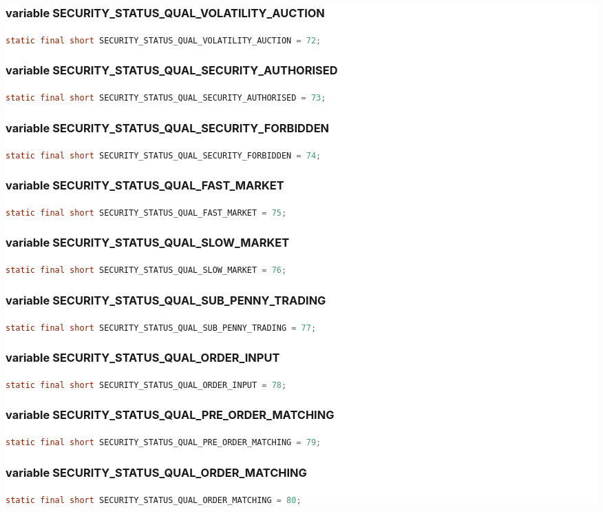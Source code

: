 
### variable SECURITY_STATUS_QUAL_VOLATILITY_AUCTION

```java
static final short SECURITY_STATUS_QUAL_VOLATILITY_AUCTION = 72;
```


### variable SECURITY_STATUS_QUAL_SECURITY_AUTHORISED

```java
static final short SECURITY_STATUS_QUAL_SECURITY_AUTHORISED = 73;
```


### variable SECURITY_STATUS_QUAL_SECURITY_FORBIDDEN

```java
static final short SECURITY_STATUS_QUAL_SECURITY_FORBIDDEN = 74;
```


### variable SECURITY_STATUS_QUAL_FAST_MARKET

```java
static final short SECURITY_STATUS_QUAL_FAST_MARKET = 75;
```


### variable SECURITY_STATUS_QUAL_SLOW_MARKET

```java
static final short SECURITY_STATUS_QUAL_SLOW_MARKET = 76;
```


### variable SECURITY_STATUS_QUAL_SUB_PENNY_TRADING

```java
static final short SECURITY_STATUS_QUAL_SUB_PENNY_TRADING = 77;
```


### variable SECURITY_STATUS_QUAL_ORDER_INPUT

```java
static final short SECURITY_STATUS_QUAL_ORDER_INPUT = 78;
```


### variable SECURITY_STATUS_QUAL_PRE_ORDER_MATCHING

```java
static final short SECURITY_STATUS_QUAL_PRE_ORDER_MATCHING = 79;
```


### variable SECURITY_STATUS_QUAL_ORDER_MATCHING

```java
static final short SECURITY_STATUS_QUAL_ORDER_MATCHING = 80;
```
